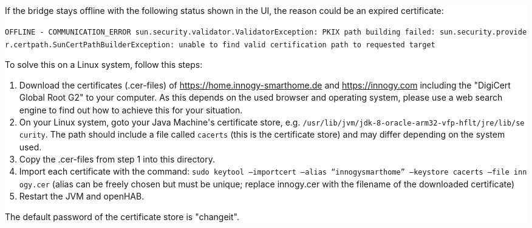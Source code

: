 If the bridge stays offline with the following status shown in the UI, the reason could be an expired certificate:

`OFFLINE - COMMUNICATION_ERROR sun.security.validator.ValidatorException: PKIX path building failed: sun.security.provider.certpath.SunCertPathBuilderException: unable to find valid certification path to requested target`

To solve this on a Linux system, follow this steps:

1. Download the certificates (.cer-files) of https://home.innogy-smarthome.de and https://innogy.com including the "DigiCert Global Root G2" to your computer.
As this depends on the used browser and operating system, please use a web search engine to find out how to achieve this for your situation.
2. On your Linux system, goto your Java Machine's certificate store, e.g. `/usr/lib/jvm/jdk-8-oracle-arm32-vfp-hflt/jre/lib/security`.
The path should include a file called `cacerts` (this is the certificate store) and may differ depending on the system used.
3. Copy the .cer-files from step 1 into this directory.
4. Import each certificate with the command: `sudo keytool –importcert –alias “innogysmarthome” –keystore cacerts –file innogy.cer`
(alias can be freely chosen but must be unique; replace innogy.cer with the filename of the downloaded certificate)
5. Restart the JVM and openHAB.

The default password of the certificate store is "changeit".
